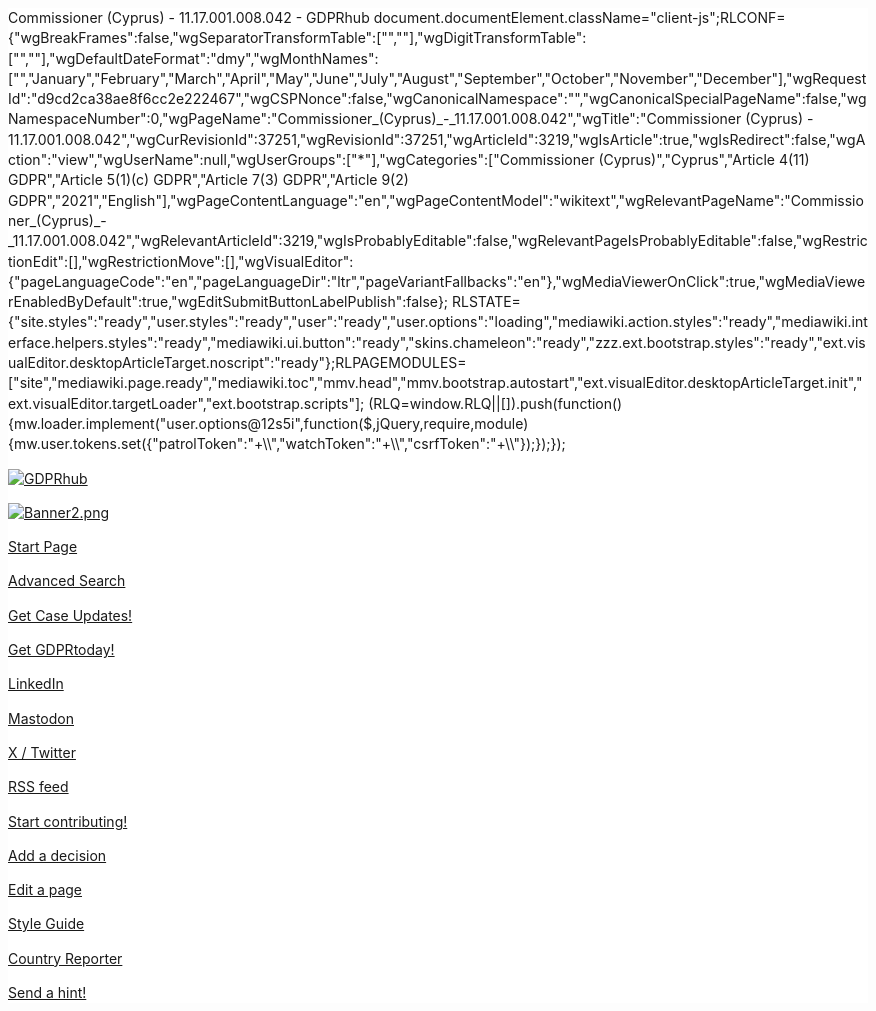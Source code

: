  Commissioner (Cyprus) - 11.17.001.008.042 - GDPRhub document.documentElement.className="client-js";RLCONF={"wgBreakFrames":false,"wgSeparatorTransformTable":\["",""\],"wgDigitTransformTable":\["",""\],"wgDefaultDateFormat":"dmy","wgMonthNames":\["","January","February","March","April","May","June","July","August","September","October","November","December"\],"wgRequestId":"d9cd2ca38ae8f6cc2e222467","wgCSPNonce":false,"wgCanonicalNamespace":"","wgCanonicalSpecialPageName":false,"wgNamespaceNumber":0,"wgPageName":"Commissioner\_(Cyprus)\_-\_11.17.001.008.042","wgTitle":"Commissioner (Cyprus) - 11.17.001.008.042","wgCurRevisionId":37251,"wgRevisionId":37251,"wgArticleId":3219,"wgIsArticle":true,"wgIsRedirect":false,"wgAction":"view","wgUserName":null,"wgUserGroups":\["\*"\],"wgCategories":\["Commissioner (Cyprus)","Cyprus","Article 4(11) GDPR","Article 5(1)(c) GDPR","Article 7(3) GDPR","Article 9(2) GDPR","2021","English"\],"wgPageContentLanguage":"en","wgPageContentModel":"wikitext","wgRelevantPageName":"Commissioner\_(Cyprus)\_-\_11.17.001.008.042","wgRelevantArticleId":3219,"wgIsProbablyEditable":false,"wgRelevantPageIsProbablyEditable":false,"wgRestrictionEdit":\[\],"wgRestrictionMove":\[\],"wgVisualEditor":{"pageLanguageCode":"en","pageLanguageDir":"ltr","pageVariantFallbacks":"en"},"wgMediaViewerOnClick":true,"wgMediaViewerEnabledByDefault":true,"wgEditSubmitButtonLabelPublish":false}; RLSTATE={"site.styles":"ready","user.styles":"ready","user":"ready","user.options":"loading","mediawiki.action.styles":"ready","mediawiki.interface.helpers.styles":"ready","mediawiki.ui.button":"ready","skins.chameleon":"ready","zzz.ext.bootstrap.styles":"ready","ext.visualEditor.desktopArticleTarget.noscript":"ready"};RLPAGEMODULES=\["site","mediawiki.page.ready","mediawiki.toc","mmv.head","mmv.bootstrap.autostart","ext.visualEditor.desktopArticleTarget.init","ext.visualEditor.targetLoader","ext.bootstrap.scripts"\]; (RLQ=window.RLQ||\[\]).push(function(){mw.loader.implement("user.options@12s5i",function($,jQuery,require,module){mw.user.tokens.set({"patrolToken":"+\\\\","watchToken":"+\\\\","csrfToken":"+\\\\"});});});                    

[![GDPRhub](/images/gdprhub_v5_150.png)](/index.php?title=Welcome_to_GDPRhub "Visit the main page")

[![Banner2.png](/images/5/57/Banner2.png)](https://gdprhub.eu/index.php?title=GDPRtoday)

[Start Page](/index.php?title=Welcome_to_GDPRhub)

[Advanced Search](/index.php?title=Advanced_Search)

[Get Case Updates!](#)

[Get GDPRtoday!](/index.php?title=GDPRtoday)

[LinkedIn](https://www.linkedin.com/showcase/gdprhub)

[Mastodon](https://mastodon.social/@GDPRhub)

[X / Twitter](https://www.twitter.com/GDPRhub)

[RSS feed](https://gdprhub.eu/index.php?title=Special:NewPages&feed=atom&hideredirs=1&limit=10&render=1)

[Start contributing!](#)

[Add a decision](/index.php?title=How_to_add_a_new_decision)

[Edit a page](/index.php?title=How_to_edit_a_page_on_GDPRhub)

[Style Guide](/index.php?title=GDPRhub_style_guide)

[Country Reporter](https://gdprmgmt.noyb.eu/become_country_reporter)

[Send a hint!](mailto:GDPRhub@noyb.eu?subject=GDPRhub%20-%20hint&body=Thank%20you%20for%20sending%20us%20a%20hint!%0A%0AIf%20you%20want%20to%20send%20us%20details%20about%20a%20case%20that%20is%20not%20on%20GDPRhub%20yet%2C%20please%20fill%20out%20the%20form%20below!%0AIf%20you%20want%20to%20send%20us%20any%20other%20information%2C%20just%20delete%20this%20text.%0A%0A%3D%3D%3D%20General%20Details%20%3D%3D%3D%0A%0ALink%20to%20the%20decision%20\(attach%20document%20if%20not%20public\)%3A%0ADPA%2FCourt%3A%0ACountry%3A%0ADate%3A%0A%0A%3D%3D%3D%20Factual%20Summary%20in%20English%20%3D%3D%3D%0A%0A-%3E%20What%20happened%20in%20this%20case%3F%0A%0A%3D%3D%3D%20Summary%20of%20the%20Dispute%20in%20English%20%3D%3D%3D%0A%0A-%3E%20What%20was%20the%20core%20dispute%20about%3F%0A%0A%3D%3D%3D%20Summary%20of%20the%20Holding%20in%20English%20%3D%3D%3D%0A%0A-%3E%20What%20is%20the%20core%20take%20away%20from%20the%20decision%3F%0A%0A%0AThank%20you%20for%20your%20support!%0Anoyb.eu%20team)
